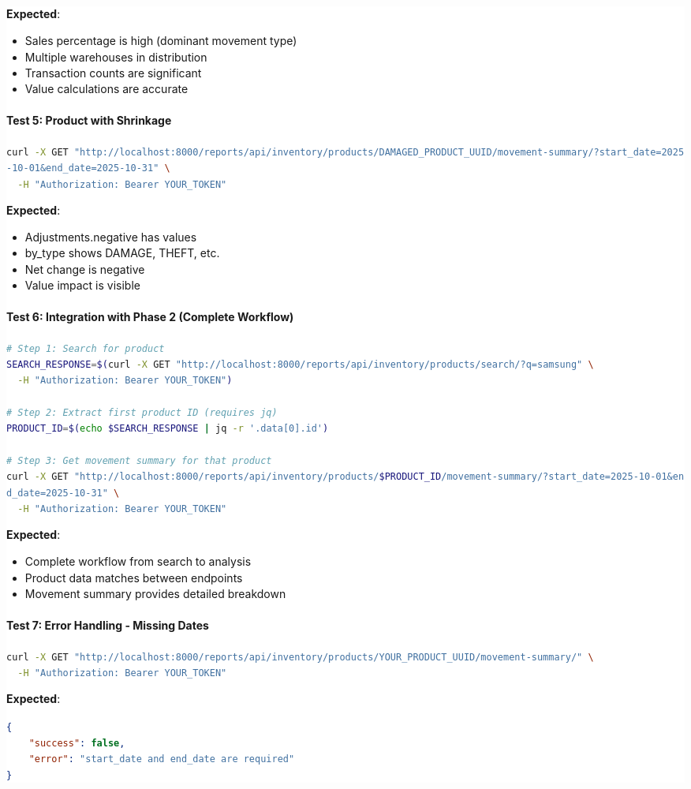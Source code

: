 **Expected**:
- Sales percentage is high (dominant movement type)
- Multiple warehouses in distribution
- Transaction counts are significant
- Value calculations are accurate

#### Test 5: Product with Shrinkage

```bash
curl -X GET "http://localhost:8000/reports/api/inventory/products/DAMAGED_PRODUCT_UUID/movement-summary/?start_date=2025-10-01&end_date=2025-10-31" \
  -H "Authorization: Bearer YOUR_TOKEN"
```

**Expected**:
- Adjustments.negative has values
- by_type shows DAMAGE, THEFT, etc.
- Net change is negative
- Value impact is visible

#### Test 6: Integration with Phase 2 (Complete Workflow)

```bash
# Step 1: Search for product
SEARCH_RESPONSE=$(curl -X GET "http://localhost:8000/reports/api/inventory/products/search/?q=samsung" \
  -H "Authorization: Bearer YOUR_TOKEN")

# Step 2: Extract first product ID (requires jq)
PRODUCT_ID=$(echo $SEARCH_RESPONSE | jq -r '.data[0].id')

# Step 3: Get movement summary for that product
curl -X GET "http://localhost:8000/reports/api/inventory/products/$PRODUCT_ID/movement-summary/?start_date=2025-10-01&end_date=2025-10-31" \
  -H "Authorization: Bearer YOUR_TOKEN"
```

**Expected**:
- Complete workflow from search to analysis
- Product data matches between endpoints
- Movement summary provides detailed breakdown

#### Test 7: Error Handling - Missing Dates

```bash
curl -X GET "http://localhost:8000/reports/api/inventory/products/YOUR_PRODUCT_UUID/movement-summary/" \
  -H "Authorization: Bearer YOUR_TOKEN"
```

**Expected**:
```json
{
    "success": false,
    "error": "start_date and end_date are required"
}
```
